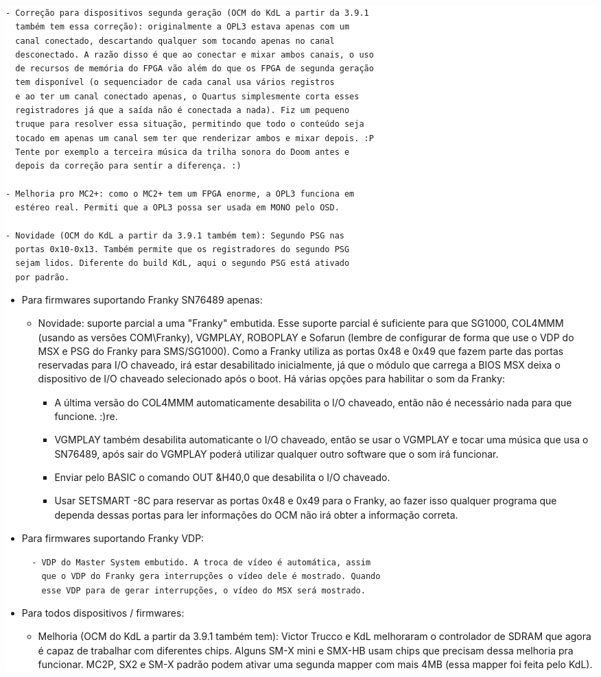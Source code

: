     - Correção para dispositivos segunda geração (OCM do KdL a partir da 3.9.1
      também tem essa correção): originalmente a OPL3 estava apenas com um
      canal conectado, descartando qualquer som tocando apenas no canal
      desconectado. A razão disso é que ao conectar e mixar ambos canais, o uso
      de recursos de memória do FPGA vão além do que os FPGA de segunda geração
      tem disponível (o sequenciador de cada canal usa vários registros
      e ao ter um canal conectado apenas, o Quartus simplesmente corta esses
      registradores já que a saída não é conectada a nada). Fiz um pequeno
      truque para resolver essa situação, permitindo que todo o conteúdo seja
      tocado em apenas um canal sem ter que renderizar ambos e mixar depois. :P
      Tente por exemplo a terceira música da trilha sonora do Doom antes e
      depois da correção para sentir a diferença. :)

    - Melhoria pro MC2+: como o MC2+ tem um FPGA enorme, a OPL3 funciona em
      estéreo real. Permiti que a OPL3 possa ser usada em MONO pelo OSD.

    - Novidade (OCM do KdL a partir da 3.9.1 também tem): Segundo PSG nas
      portas 0x10-0x13. Também permite que os registradores do segundo PSG
      sejam lidos. Diferente do build KdL, aqui o segundo PSG está ativado
      por padrão.

- Para firmwares suportando Franky SN76489 apenas:

    - Novidade: suporte parcial a uma "Franky" embutida. Esse suporte parcial
      é suficiente para que SG1000, COL4MMM (usando as versões COM\Franky),
      VGMPLAY, ROBOPLAY e Sofarun (lembre de configurar de forma que use o VDP
      do MSX e PSG do Franky para SMS/SG1000). Como a Franky utiliza as portas
      0x48 e 0x49 que fazem parte das portas reservadas para I/O chaveado, irá
      estar desabilitado inicialmente, já que o módulo que carrega a BIOS MSX
      deixa o dispositivo de I/O chaveado selecionado após o boot. Há várias
      opções para habilitar o som da Franky:

        - A última versão do COL4MMM automaticamente desabilita o I/O chaveado,
        então não é necessário nada para que funcione. :)re.

        - VGMPLAY também desabilita automaticante o I/O chaveado, então se usar
        o VGMPLAY e tocar uma música que usa o SN76489, após sair do VGMPLAY
        poderá utilizar qualquer outro software que o som irá funcionar.

        - Enviar pelo BASIC o comando OUT &H40,0 que desabilita o I/O chaveado.

        - Usar SETSMART -8C para reservar as portas 0x48 e 0x49 para o Franky,
        ao fazer isso qualquer programa que dependa dessas portas para ler
        informações do OCM não irá obter a informação correta.

- Para firmwares suportando Franky VDP:

        - VDP do Master System embutido. A troca de vídeo é automática, assim
          que o VDP do Franky gera interrupções o vídeo dele é mostrado. Quando
          esse VDP para de gerar interrupções, o vídeo do MSX será mostrado.

- Para todos dispositivos / firmwares:

    - Melhoria (OCM do KdL a partir da 3.9.1 também tem): Victor Trucco e KdL
      melhoraram o controlador de SDRAM que agora é capaz de trabalhar com
      diferentes chips. Alguns SM-X mini e SMX-HB usam chips que precisam dessa
      melhoria pra funcionar. MC2P, SX2 e SM-X padrão podem ativar uma segunda
      mapper com mais 4MB (essa mapper foi feita pelo KdL).
